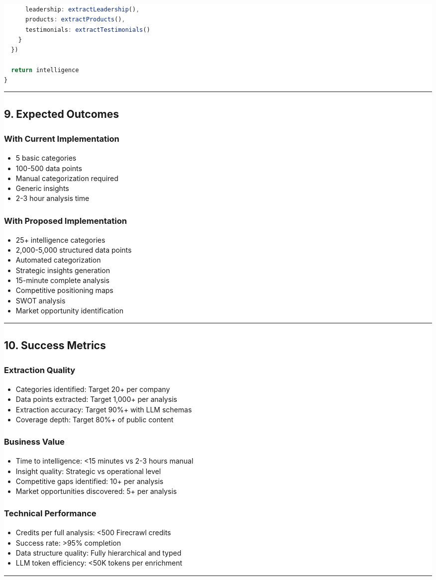 ```typescript
      leadership: extractLeadership(),
      products: extractProducts(),
      testimonials: extractTestimonials()
    }
  })

  return intelligence
}
```

---

## 9. Expected Outcomes

### With Current Implementation
- 5 basic categories
- 100-500 data points
- Manual categorization required
- Generic insights
- 2-3 hour analysis time

### With Proposed Implementation
- 25+ intelligence categories
- 2,000-5,000 structured data points
- Automated categorization
- Strategic insights generation
- 15-minute complete analysis
- Competitive positioning maps
- SWOT analysis
- Market opportunity identification

---

## 10. Success Metrics

### Extraction Quality
- Categories identified: Target 20+ per company
- Data points extracted: Target 1,000+ per analysis
- Extraction accuracy: Target 90%+ with LLM schemas
- Coverage depth: Target 80%+ of public content

### Business Value
- Time to intelligence: <15 minutes vs 2-3 hours manual
- Insight quality: Strategic vs operational level
- Competitive gaps identified: 10+ per analysis
- Market opportunities discovered: 5+ per analysis

### Technical Performance
- Credits per full analysis: <500 Firecrawl credits
- Success rate: >95% completion
- Data structure quality: Fully hierarchical and typed
- LLM token efficiency: <50K tokens per enrichment

---